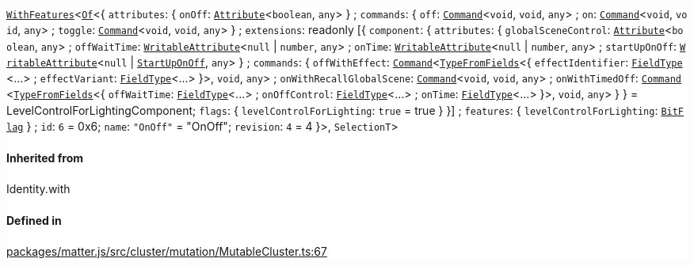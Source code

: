 [`WithFeatures`](../modules/cluster_export.ClusterComposer.md#withfeatures)\<[`Of`](cluster_export.ClusterType.Of.md)\<\{ `attributes`: \{ `onOff`: [`Attribute`](cluster_export.Attribute.md)\<`boolean`, `any`\>  } ; `commands`: \{ `off`: [`Command`](cluster_export.Command.md)\<`void`, `void`, `any`\> ; `on`: [`Command`](cluster_export.Command.md)\<`void`, `void`, `any`\> ; `toggle`: [`Command`](cluster_export.Command.md)\<`void`, `void`, `any`\>  } ; `extensions`: readonly [\{ `component`: \{ `attributes`: \{ `globalSceneControl`: [`Attribute`](cluster_export.Attribute.md)\<`boolean`, `any`\> ; `offWaitTime`: [`WritableAttribute`](cluster_export.WritableAttribute.md)\<``null`` \| `number`, `any`\> ; `onTime`: [`WritableAttribute`](cluster_export.WritableAttribute.md)\<``null`` \| `number`, `any`\> ; `startUpOnOff`: [`WritableAttribute`](cluster_export.WritableAttribute.md)\<``null`` \| [`StartUpOnOff`](../enums/cluster_export.OnOff.StartUpOnOff.md), `any`\>  } ; `commands`: \{ `offWithEffect`: [`Command`](cluster_export.Command.md)\<[`TypeFromFields`](../modules/tlv_export.md#typefromfields)\<\{ `effectIdentifier`: [`FieldType`](tlv_export.FieldType.md)\<...\> ; `effectVariant`: [`FieldType`](tlv_export.FieldType.md)\<...\>  }\>, `void`, `any`\> ; `onWithRecallGlobalScene`: [`Command`](cluster_export.Command.md)\<`void`, `void`, `any`\> ; `onWithTimedOff`: [`Command`](cluster_export.Command.md)\<[`TypeFromFields`](../modules/tlv_export.md#typefromfields)\<\{ `offWaitTime`: [`FieldType`](tlv_export.FieldType.md)\<...\> ; `onOffControl`: [`FieldType`](tlv_export.FieldType.md)\<...\> ; `onTime`: [`FieldType`](tlv_export.FieldType.md)\<...\>  }\>, `void`, `any`\>  }  } = LevelControlForLightingComponent; `flags`: \{ `levelControlForLighting`: ``true`` = true }  }] ; `features`: \{ `levelControlForLighting`: [`BitFlag`](../modules/schema_export.md#bitflag)  } ; `id`: ``6`` = 0x6; `name`: ``"OnOff"`` = "OnOff"; `revision`: ``4`` = 4 }\>, `SelectionT`\>

#### Inherited from

Identity.with

#### Defined in

[packages/matter.js/src/cluster/mutation/MutableCluster.ts:67](https://github.com/project-chip/matter.js/blob/558e12c94a201592c28c7bc0743705360b3e5ca6/packages/matter.js/src/cluster/mutation/MutableCluster.ts#L67)
